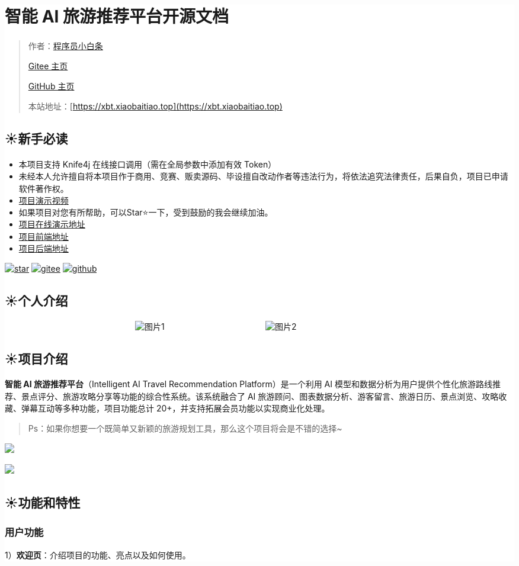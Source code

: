 # 智能 AI 旅游推荐平台开源文档

>作者：[程序员小白条](https://luoye6.github.io/)
>
>[Gitee 主页](https://gitee.com/luoye6)
>
>[GitHub 主页](https://github.com/luoye6)
>
> 本站地址：[https://xbt.xiaobaitiao.top](https://xbt.xiaobaitiao.top)
## ☀️新手必读

+ 本项目支持 Knife4j 在线接口调用（需在全局参数中添加有效 Token）
+ 未经本人允许擅自将本项目作于商用、竞赛、贩卖源码、毕设擅自改动作者等违法行为，将依法追究法律责任，后果自负，项目已申请软件著作权。
+ [项目演示视频](https://www.bilibili.com/video/BV1dv97YnETj/?spm_id_from=333.999.0.0&vd_source=e40a9464b71684502f289cff3f51514f)
+ 如果项目对您有所帮助，可以Star⭐一下，受到鼓励的我会继续加油。
+ [项目在线演示地址](https://xbt.xiaobaitiao.top/)
+ [项目前端地址](https://gitee.com/luoye6/vue3_tourism_frontend)
+ [项目后端地址](https://gitee.com/luoye6/vue3_tourism_backend)

[![star](https://gitee.com/luoye6/vue3_tourism_frontend/badge/star.svg?theme=dark)](https://gitee.com/luoye6/Vue_BookManageSystem)  [![gitee](https://badgen.net/badge/gitee/falle22222n-leaves/red)](https://gitee.com/falle22222n-leaves)  [![github](https://badgen.net/badge/github/github?icon)](https://github.com/luoye6)

## ☀️个人介绍

<div style="display: flex; justify-content: center; align-items: center; gap: 20px;">
    <img src="https://pic.yupi.icu/5563/202403021406388.png" alt="图片1" style="width: 200px; height: auto;">
    <img src="https://pic.yupi.icu/5563/202403021406360.png" alt="图片2" style="width: 200px; height: auto;">
</div>

## ☀️项目介绍

**智能 AI 旅游推荐平台**（Intelligent AI Travel Recommendation Platform）是一个利用 AI 模型和数据分析为用户提供个性化旅游路线推荐、景点评分、旅游攻略分享等功能的综合性系统。该系统融合了 AI 旅游顾问、图表数据分析、游客留言、旅游日历、景点浏览、攻略收藏、弹幕互动等多种功能，项目功能总计 20+，并支持拓展会员功能以实现商业化处理。

> Ps：如果你想要一个既简单又新颖的旅游规划工具，那么这个项目将会是不错的选择~

![](https://pic.yupi.icu/5563/202503051329649.png)

![](https://pic.yupi.icu/5563/202503051332555.png)

## ☀️功能和特性

### 用户功能

1）**欢迎页**：介绍项目的功能、亮点以及如何使用。

